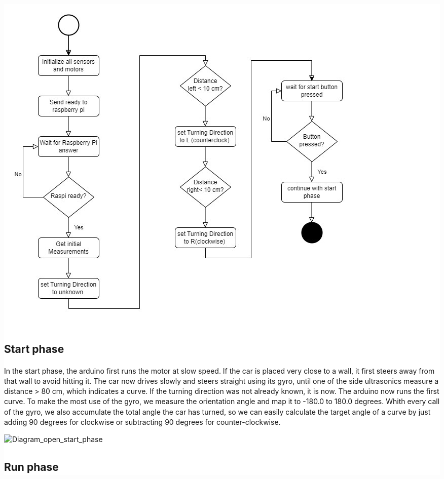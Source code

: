 ![init phase](<src/ino/flow charts/init phase.jpg>)

## Start phase

In the start phase, the arduino first runs the motor at slow speed. If the car is placed very close to a wall, it first steers away from that wall to avoid hitting it.
The car now drives slowly and steers straight using its gyro, until one of the side ultrasonics measure a distance > 80 cm, which indicates a curve. If the turning direction was not already known, it is now.
The arduino now runs the first curve.
To make the most use of the gyro, we measure the orientation angle and map it to -180.0 to 180.0 degrees. 
Whith every call of the gyro, we also accumulate the total angle the car has turned, so we can easily calculate the target angle of a curve by just adding 90 degrees for clockwise or subtracting 90 degrees for counter-clockwise.


![Diagram_open_start_phase](https://github.com/Nezar187/GSG_SmartiecarV2/assets/131591590/256168aa-4b73-4df9-82f2-407d8ddf0279)

## Run phase
